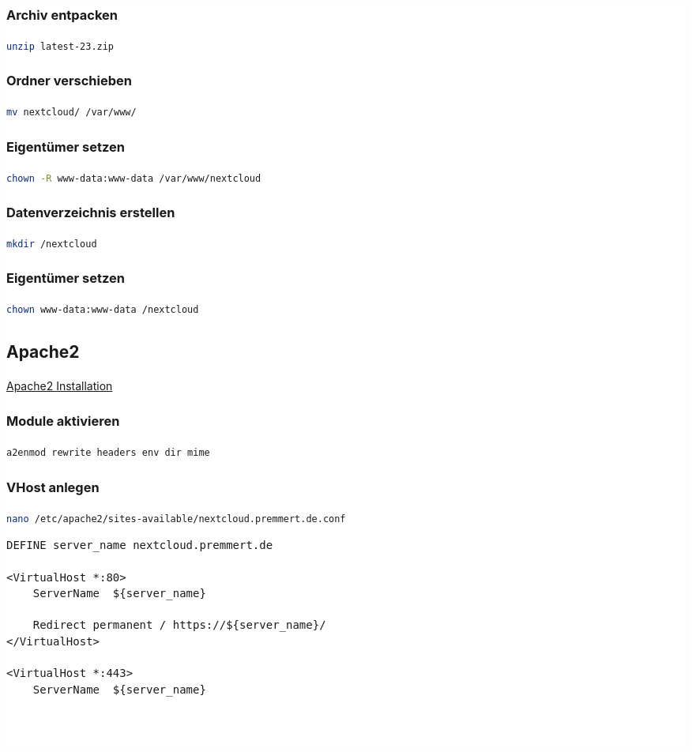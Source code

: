### Archiv entpacken

```bash
unzip latest-23.zip
```

### Ordner verschieben

```bash
mv nextcloud/ /var/www/
```

### Eigentümer setzen

```bash
chown -R www-data:www-data /var/www/nextcloud
```

### Datenverzeichnis erstellen

```bash
mkdir /nextcloud
```

### Eigentümer setzen

```bash
chown www-data:www-data /nextcloud
```

## Apache2

[Apache2 Installation](../apache2)

### Module aktivieren

```bash
a2enmod rewrite headers env dir mime
```

### VHost anlegen

```bash
nano /etc/apache2/sites-available/nextcloud.premmert.de.conf
```

<pre>
DEFINE server_name nextcloud.premmert.de

&lt;VirtualHost *:80&gt;
	ServerName  ${server_name}

	Redirect permanent / https://${server_name}/
&lt;/VirtualHost&gt;

&lt;VirtualHost *:443&gt;
	ServerName  ${server_name}
